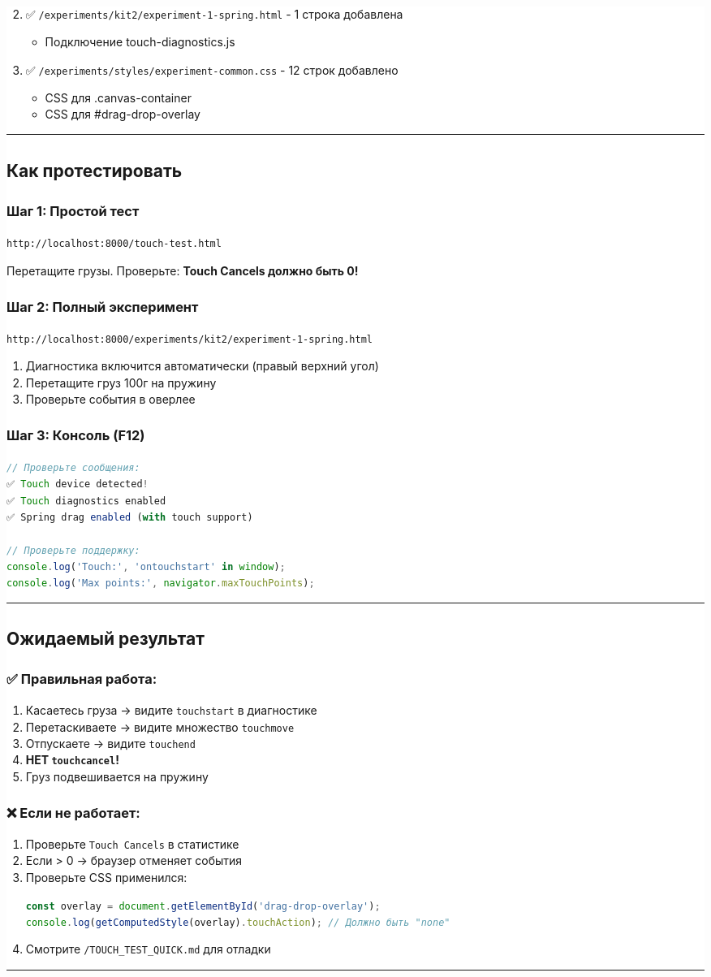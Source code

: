 2. ✅ `/experiments/kit2/experiment-1-spring.html` - 1 строка добавлена
   - Подключение touch-diagnostics.js

3. ✅ `/experiments/styles/experiment-common.css` - 12 строк добавлено
   - CSS для .canvas-container
   - CSS для #drag-drop-overlay

---

## Как протестировать

### Шаг 1: Простой тест
```
http://localhost:8000/touch-test.html
```
Перетащите грузы. Проверьте: **Touch Cancels должно быть 0!**

### Шаг 2: Полный эксперимент
```
http://localhost:8000/experiments/kit2/experiment-1-spring.html
```
1. Диагностика включится автоматически (правый верхний угол)
2. Перетащите груз 100г на пружину
3. Проверьте события в оверлее

### Шаг 3: Консоль (F12)
```javascript
// Проверьте сообщения:
✅ Touch device detected!
✅ Touch diagnostics enabled
✅ Spring drag enabled (with touch support)

// Проверьте поддержку:
console.log('Touch:', 'ontouchstart' in window);
console.log('Max points:', navigator.maxTouchPoints);
```

---

## Ожидаемый результат

### ✅ Правильная работа:
1. Касаетесь груза → видите `touchstart` в диагностике
2. Перетаскиваете → видите множество `touchmove`
3. Отпускаете → видите `touchend`
4. **НЕТ `touchcancel`!**
5. Груз подвешивается на пружину

### ❌ Если не работает:
1. Проверьте `Touch Cancels` в статистике
2. Если > 0 → браузер отменяет события
3. Проверьте CSS применился:
   ```javascript
   const overlay = document.getElementById('drag-drop-overlay');
   console.log(getComputedStyle(overlay).touchAction); // Должно быть "none"
   ```
4. Смотрите `/TOUCH_TEST_QUICK.md` для отладки

---